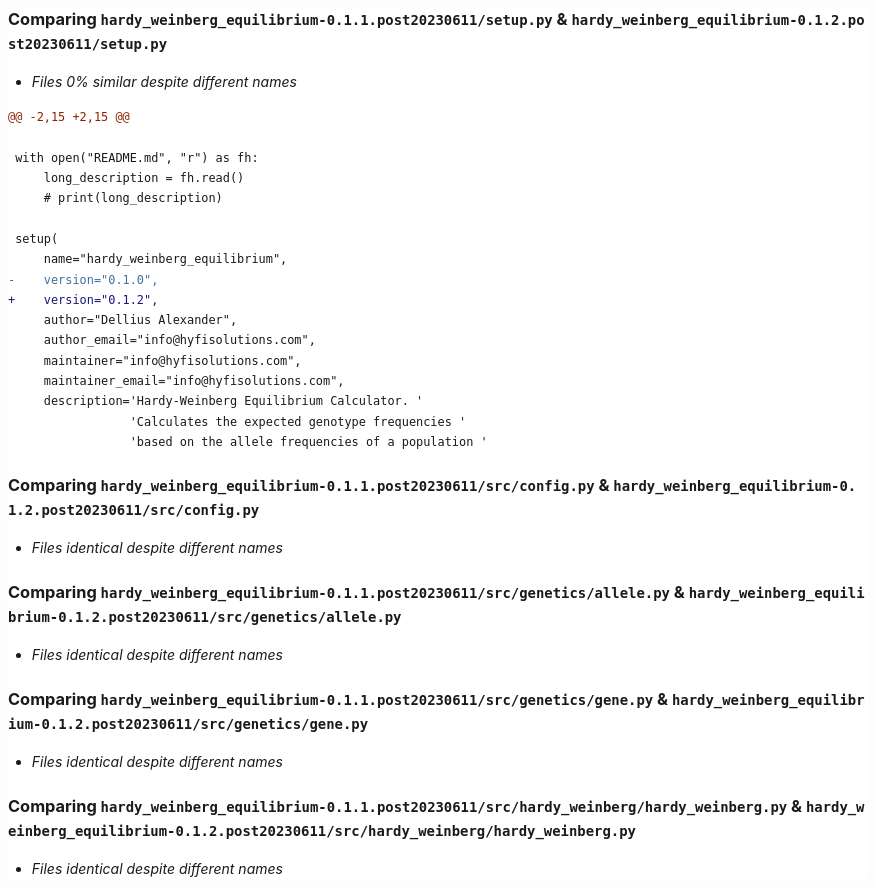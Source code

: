 ```diff
```

### Comparing `hardy_weinberg_equilibrium-0.1.1.post20230611/setup.py` & `hardy_weinberg_equilibrium-0.1.2.post20230611/setup.py`

 * *Files 0% similar despite different names*

```diff
@@ -2,15 +2,15 @@
 
 with open("README.md", "r") as fh:
     long_description = fh.read()
     # print(long_description)
 
 setup(
     name="hardy_weinberg_equilibrium",
-    version="0.1.0",
+    version="0.1.2",
     author="Dellius Alexander",
     author_email="info@hyfisolutions.com",
     maintainer="info@hyfisolutions.com",
     maintainer_email="info@hyfisolutions.com",
     description='Hardy-Weinberg Equilibrium Calculator. '
                 'Calculates the expected genotype frequencies '
                 'based on the allele frequencies of a population '
```

### Comparing `hardy_weinberg_equilibrium-0.1.1.post20230611/src/config.py` & `hardy_weinberg_equilibrium-0.1.2.post20230611/src/config.py`

 * *Files identical despite different names*

### Comparing `hardy_weinberg_equilibrium-0.1.1.post20230611/src/genetics/allele.py` & `hardy_weinberg_equilibrium-0.1.2.post20230611/src/genetics/allele.py`

 * *Files identical despite different names*

### Comparing `hardy_weinberg_equilibrium-0.1.1.post20230611/src/genetics/gene.py` & `hardy_weinberg_equilibrium-0.1.2.post20230611/src/genetics/gene.py`

 * *Files identical despite different names*

### Comparing `hardy_weinberg_equilibrium-0.1.1.post20230611/src/hardy_weinberg/hardy_weinberg.py` & `hardy_weinberg_equilibrium-0.1.2.post20230611/src/hardy_weinberg/hardy_weinberg.py`

 * *Files identical despite different names*
